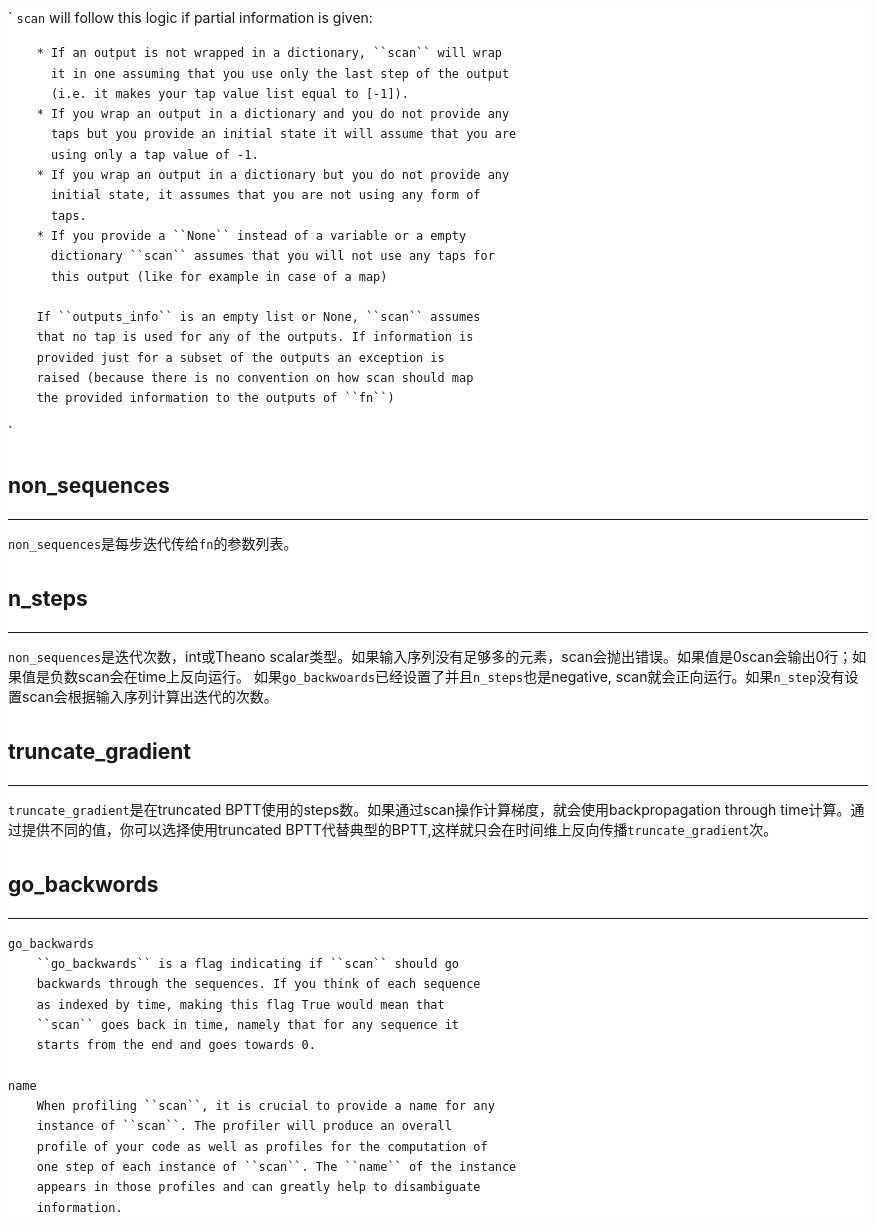 
`
  ``scan`` will follow this logic if partial information is given:

        * If an output is not wrapped in a dictionary, ``scan`` will wrap
          it in one assuming that you use only the last step of the output
          (i.e. it makes your tap value list equal to [-1]).
        * If you wrap an output in a dictionary and you do not provide any
          taps but you provide an initial state it will assume that you are
          using only a tap value of -1.
        * If you wrap an output in a dictionary but you do not provide any
          initial state, it assumes that you are not using any form of
          taps.
        * If you provide a ``None`` instead of a variable or a empty
          dictionary ``scan`` assumes that you will not use any taps for
          this output (like for example in case of a map)

        If ``outputs_info`` is an empty list or None, ``scan`` assumes
        that no tap is used for any of the outputs. If information is
        provided just for a subset of the outputs an exception is
        raised (because there is no convention on how scan should map
        the provided information to the outputs of ``fn``)
`

## non_sequences
--------------------------
`non_sequences`是每步迭代传给`fn`的参数列表。

## n_steps
--------------------------
`non_sequences`是迭代次数，int或Theano scalar类型。如果输入序列没有足够多的元素，scan会抛出错误。如果值是0scan会输出0行；如果值是负数scan会在time上反向运行。
如果`go_backwoards`已经设置了并且`n_steps`也是negative, scan就会正向运行。如果`n_step`没有设置scan会根据输入序列计算出迭代的次数。

## truncate_gradient
------------------------
`truncate_gradient`是在truncated BPTT使用的steps数。如果通过scan操作计算梯度，就会使用backpropagation through time计算。通过提供不同的值，你可以选择使用truncated BPTT代替典型的BPTT,这样就只会在时间维上反向传播`truncate_gradient`次。

## go_backwords
-------------------------
    go_backwards
        ``go_backwards`` is a flag indicating if ``scan`` should go
        backwards through the sequences. If you think of each sequence
        as indexed by time, making this flag True would mean that
        ``scan`` goes back in time, namely that for any sequence it
        starts from the end and goes towards 0.

    name
        When profiling ``scan``, it is crucial to provide a name for any
        instance of ``scan``. The profiler will produce an overall
        profile of your code as well as profiles for the computation of
        one step of each instance of ``scan``. The ``name`` of the instance
        appears in those profiles and can greatly help to disambiguate
        information.
